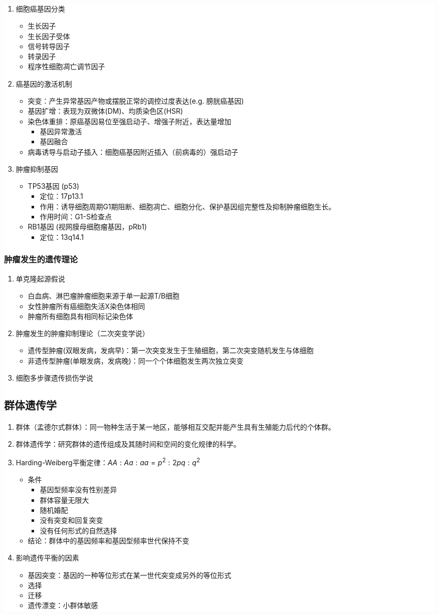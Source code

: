 1. 细胞癌基因分类
    - 生长因子
    - 生长因子受体
    - 信号转导因子
    - 转录因子
    - 程序性细胞凋亡调节因子

1. 癌基因的激活机制
    - 突变：产生异常基因产物或摆脱正常的调控过度表达(e.g. 膀胱癌基因)
    - 基因扩增：表现为双微体(DM)、均质染色区(HSR)
    - 染色体重排：原癌基因易位至强启动子、增强子附近，表达量增加
        + 基因异常激活
        + 基因融合
    - 病毒诱导与启动子插入：细胞癌基因附近插入（前病毒的）强启动子

1. 肿瘤抑制基因
    - TP53基因 (p53)
        - 定位：17p13.1
        - 作用：诱导细胞周期G1期阻断、细胞凋亡、细胞分化、保护基因组完整性及抑制肿瘤细胞生长。
        - 作用时间：G1-S检查点
    - RB1基因 (视网膜母细胞瘤基因，pRb1)
        - 定位：13q14.1

### 肿瘤发生的遗传理论
1. 单克隆起源假说
    - 白血病、淋巴瘤肿瘤细胞来源于单一起源T/B细胞
    - 女性肿瘤所有癌细胞失活X染色体相同
    - 肿瘤所有细胞具有相同标记染色体

1. 肿瘤发生的肿瘤抑制理论（二次突变学说）
    - 遗传型肿瘤(双眼发病，发病早)：第一次突变发生于生殖细胞，第二次突变随机发生与体细胞
    - 非遗传型肿瘤(单眼发病，发病晚)：同一个个体细胞发生两次独立突变

1. 细胞多步骤遗传损伤学说


群体遗传学
------
1. 群体（孟德尔式群体）：同一物种生活于某一地区，能够相互交配并能产生具有生殖能力后代的个体群。
1. 群体遗传学：研究群体的遗传组成及其随时间和空间的变化规律的科学。

1. Harding-Weiberg平衡定律：$AA:Aa:aa = p^2:2pq:q^2$
    - 条件
        - 基因型频率没有性别差异
        - 群体容量无限大
        - 随机婚配
        - 没有突变和回复突变
        - 没有任何形式的自然选择
    - 结论：群体中的基因频率和基因型频率世代保持不变

1. 影响遗传平衡的因素
    - 基因突变：基因的一种等位形式在某一世代突变成另外的等位形式
    - 选择
    - 迁移
    - 遗传漂变：小群体敏感
